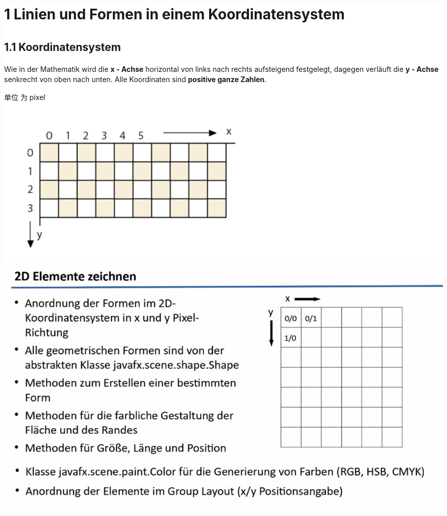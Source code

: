 
# 1 Linien und Formen in einem Koordinatensystem

## 1.1 Koordinatensystem
Wie in der Mathematik wird die **x - Achse** horizontal von links nach rechts aufsteigend festgelegt, dagegen verläuft die **y - Achse** senkrecht von oben nach unten. Alle Koordinaten sind **positive ganze Zahlen**.

单位 为 pixel

![](image/Pasted%20image%2020230522185902.png)

![](image/Pasted%20image%2020230529105547.png)
